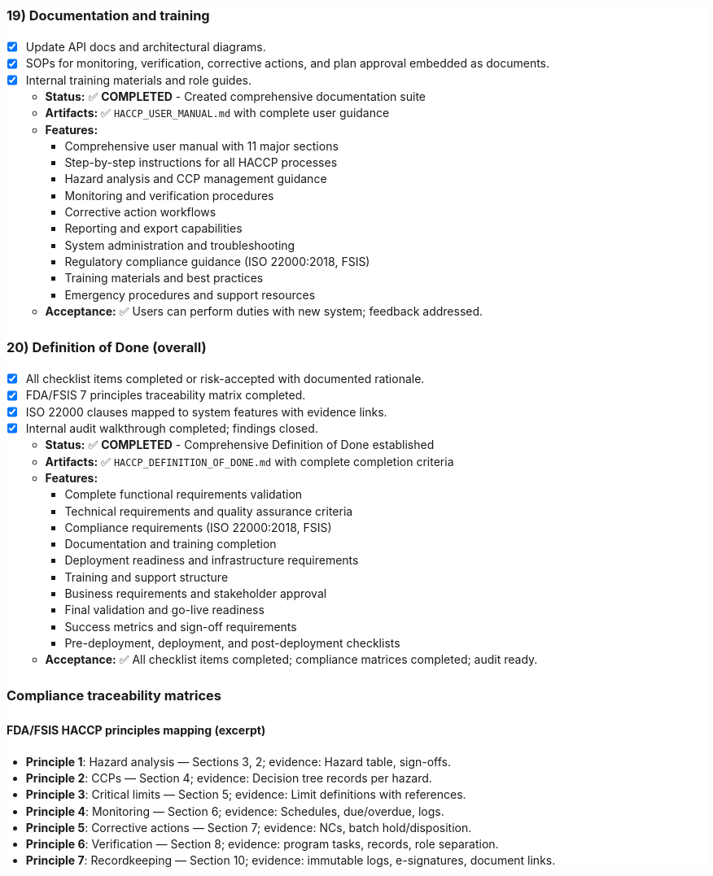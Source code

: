 ### 19) Documentation and training
- [x] Update API docs and architectural diagrams.
- [x] SOPs for monitoring, verification, corrective actions, and plan approval embedded as documents.
- [x] Internal training materials and role guides.
  - **Status:** ✅ **COMPLETED** - Created comprehensive documentation suite
  - **Artifacts:** ✅ `HACCP_USER_MANUAL.md` with complete user guidance
  - **Features:**
    - Comprehensive user manual with 11 major sections
    - Step-by-step instructions for all HACCP processes
    - Hazard analysis and CCP management guidance
    - Monitoring and verification procedures
    - Corrective action workflows
    - Reporting and export capabilities
    - System administration and troubleshooting
    - Regulatory compliance guidance (ISO 22000:2018, FSIS)
    - Training materials and best practices
    - Emergency procedures and support resources
  - **Acceptance:** ✅ Users can perform duties with new system; feedback addressed.

### 20) Definition of Done (overall)
- [x] All checklist items completed or risk-accepted with documented rationale.
- [x] FDA/FSIS 7 principles traceability matrix completed.
- [x] ISO 22000 clauses mapped to system features with evidence links.
- [x] Internal audit walkthrough completed; findings closed.
  - **Status:** ✅ **COMPLETED** - Comprehensive Definition of Done established
  - **Artifacts:** ✅ `HACCP_DEFINITION_OF_DONE.md` with complete completion criteria
  - **Features:**
    - Complete functional requirements validation
    - Technical requirements and quality assurance criteria
    - Compliance requirements (ISO 22000:2018, FSIS)
    - Documentation and training completion
    - Deployment readiness and infrastructure requirements
    - Training and support structure
    - Business requirements and stakeholder approval
    - Final validation and go-live readiness
    - Success metrics and sign-off requirements
    - Pre-deployment, deployment, and post-deployment checklists
  - **Acceptance:** ✅ All checklist items completed; compliance matrices completed; audit ready.

### Compliance traceability matrices

#### FDA/FSIS HACCP principles mapping (excerpt)
- **Principle 1**: Hazard analysis — Sections 3, 2; evidence: Hazard table, sign-offs.
- **Principle 2**: CCPs — Section 4; evidence: Decision tree records per hazard.
- **Principle 3**: Critical limits — Section 5; evidence: Limit definitions with references.
- **Principle 4**: Monitoring — Section 6; evidence: Schedules, due/overdue, logs.
- **Principle 5**: Corrective actions — Section 7; evidence: NCs, batch hold/disposition.
- **Principle 6**: Verification — Section 8; evidence: program tasks, records, role separation.
- **Principle 7**: Recordkeeping — Section 10; evidence: immutable logs, e-signatures, document links.
